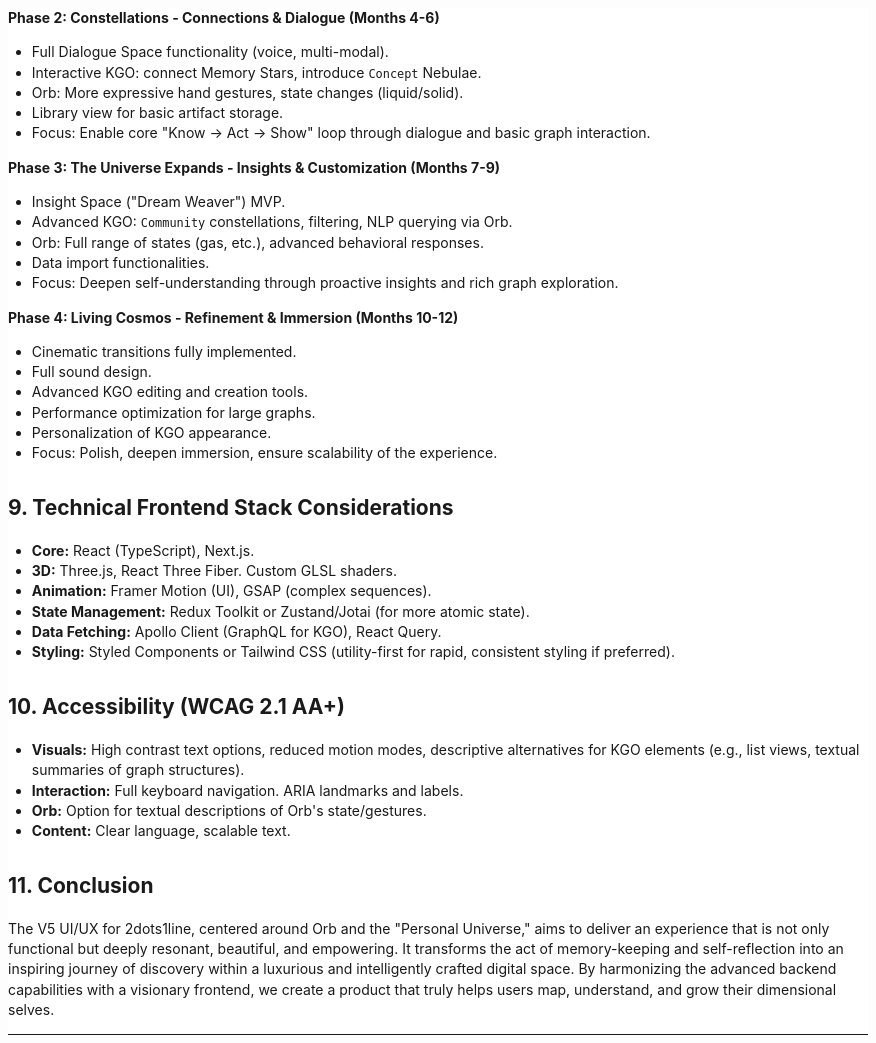 **Phase 2: Constellations - Connections & Dialogue (Months 4-6)**
*   Full Dialogue Space functionality (voice, multi-modal).
*   Interactive KGO: connect Memory Stars, introduce `Concept` Nebulae.
*   Orb: More expressive hand gestures, state changes (liquid/solid).
*   Library view for basic artifact storage.
*   Focus: Enable core "Know -> Act -> Show" loop through dialogue and basic graph interaction.

**Phase 3: The Universe Expands - Insights & Customization (Months 7-9)**
*   Insight Space ("Dream Weaver") MVP.
*   Advanced KGO: `Community` constellations, filtering, NLP querying via Orb.
*   Orb: Full range of states (gas, etc.), advanced behavioral responses.
*   Data import functionalities.
*   Focus: Deepen self-understanding through proactive insights and rich graph exploration.

**Phase 4: Living Cosmos - Refinement & Immersion (Months 10-12)**
*   Cinematic transitions fully implemented.
*   Full sound design.
*   Advanced KGO editing and creation tools.
*   Performance optimization for large graphs.
*   Personalization of KGO appearance.
*   Focus: Polish, deepen immersion, ensure scalability of the experience.

## 9. Technical Frontend Stack Considerations

*   **Core:** React (TypeScript), Next.js.
*   **3D:** Three.js, React Three Fiber. Custom GLSL shaders.
*   **Animation:** Framer Motion (UI), GSAP (complex sequences).
*   **State Management:** Redux Toolkit or Zustand/Jotai (for more atomic state).
*   **Data Fetching:** Apollo Client (GraphQL for KGO), React Query.
*   **Styling:** Styled Components or Tailwind CSS (utility-first for rapid, consistent styling if preferred).

## 10. Accessibility (WCAG 2.1 AA+)

*   **Visuals:** High contrast text options, reduced motion modes, descriptive alternatives for KGO elements (e.g., list views, textual summaries of graph structures).
*   **Interaction:** Full keyboard navigation. ARIA landmarks and labels.
*   **Orb:** Option for textual descriptions of Orb's state/gestures.
*   **Content:** Clear language, scalable text.

## 11. Conclusion

The V5 UI/UX for 2dots1line, centered around Orb and the "Personal Universe," aims to deliver an experience that is not only functional but deeply resonant, beautiful, and empowering. It transforms the act of memory-keeping and self-reflection into an inspiring journey of discovery within a luxurious and intelligently crafted digital space. By harmonizing the advanced backend capabilities with a visionary frontend, we create a product that truly helps users map, understand, and grow their dimensional selves.

---